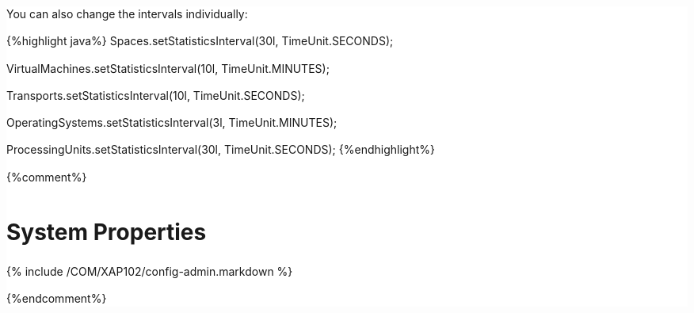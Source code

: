 You can also change the intervals individually:

{%highlight java%}
Spaces.setStatisticsInterval(30l, TimeUnit.SECONDS);

VirtualMachines.setStatisticsInterval(10l, TimeUnit.MINUTES);

Transports.setStatisticsInterval(10l, TimeUnit.SECONDS);

OperatingSystems.setStatisticsInterval(3l, TimeUnit.MINUTES);

ProcessingUnits.setStatisticsInterval(30l, TimeUnit.SECONDS);
{%endhighlight%}


{%comment%}
# System Properties

{% include /COM/XAP102/config-admin.markdown %}

{%endcomment%}
